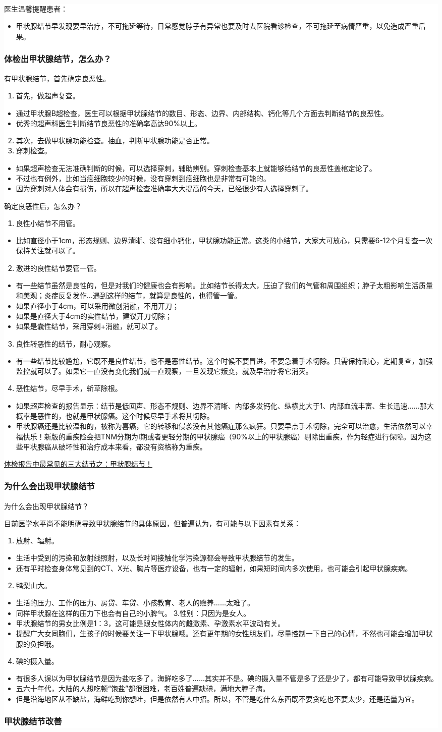 医生温馨提醒患者：
- 甲状腺结节早发现要早治疗，不可拖延等待，日常感觉脖子有异常也要及时去医院看诊检查，不可拖延至病情严重，以免造成严重后果。

### 体检出甲状腺结节，怎么办？

有甲状腺结节，首先确定良恶性。
1. 首先，做超声复查。
  - 通过甲状腺B超检查，医生可以根据甲状腺结节的数目、形态、边界、内部结构、钙化等几个方面去判断结节的良恶性。
  - 优秀的超声科医生判断结节良恶性的准确率高达90%以上。
2. 其次，去做甲状腺功能检查。抽血，判断甲状腺功能是否正常。
3. 穿刺检查。
  - 如果超声检查无法准确判断的时候，可以选择穿刺，辅助辨别。穿刺检查基本上就能够给结节的良恶性盖棺定论了。
  - 不过也有例外，比如当癌细胞较少的时候，没有穿刺到癌细胞也是非常有可能的。
  - 因为穿刺对人体会有损伤，所以在超声检查准确率大大提高的今天，已经很少有人选择穿刺了。

确定良恶性后，怎么办？
1. 良性小结节不用管。
  - 比如直径小于1cm，形态规则、边界清晰、没有细小钙化，甲状腺功能正常。这类的小结节，大家大可放心，只需要6-12个月复查一次保持关注就可以了。
2. 激进的良性结节要管一管。
  - 有一些结节虽然是良性的，但是对我们的健康也会有影响。比如结节长得太大，压迫了我们的气管和周围组织；脖子太粗影响生活质量和美观；炎症反复发作...遇到这样的结节，就算是良性的，也得管一管。
  - 如果直径小于4cm，可以采用微创消融，不用开刀；
  - 如果是直径大于4cm的实性结节，建议开刀切除；
  - 如果是囊性结节，采用穿刺+消融，就可以了。
3. 良性转恶性的结节，耐心观察。
  - 有一些结节比较尴尬，它既不是良性结节，也不是恶性结节。这个时候不要冒进，不要急着手术切除。只需保持耐心，定期复查，加强监控就可以了。如果它一直没有变化我们就一直观察，一旦发现它叛变，就及早治疗将它消灭。
4. 恶性结节，尽早手术，斩草除根。
  - 如果超声检查的报告显示：结节是低回声、形态不规则、边界不清晰、内部多发钙化、纵横比大于1、内部血流丰富、生长迅速......那大概率是恶性的，也就是甲状腺癌。这个时候尽早手术将其切除。
  - 甲状腺癌还是比较温和的，被称为喜癌，它的转移和侵袭没有其他癌症那么疯狂。只要早点手术切除，完全可以治愈，生活依然可以幸福快乐！新版的重疾险会把TNM分期为I期或者更轻分期的甲状腺癌（90%以上的甲状腺癌）剔除出重疾，作为轻症进行保障。因为这些甲状腺癌从破坏性和治疗成本来看，都没有资格称为重疾。

[体检报告中最常见的三大结节之：甲状腺结节！](https://zhuanlan.zhihu.com/p/370520572)

### 为什么会出现甲状腺结节

为什么会出现甲状腺结节？

目前医学水平尚不能明确导致甲状腺结节的具体原因，但普遍认为，有可能与以下因素有关系：
1. 放射、辐射。
  - 生活中受到的污染和放射线照射，以及长时间接触化学污染源都会导致甲状腺结节的发生。
  - 还有平时检查身体常见到的CT、X光、胸片等医疗设备，也有一定的辐射，如果短时间内多次使用，也可能会引起甲状腺疾病。
2. 鸭梨山大。
  - 生活的压力、工作的压力、房贷、车贷、小孩教育、老人的赡养......太难了。
  - 同样甲状腺在这样的压力下也会有自己的小脾气。
3.性别：只因为是女人。
  - 甲状腺结节的男女比例是1：3，这可能是跟女性体内的雌激素、孕激素水平波动有关。
  - 提醒广大女同胞们，生孩子的时候要关注一下甲状腺哦。还有更年期的女性朋友们，尽量控制一下自己的心情，不然也可能会增加甲状腺的负担哦。
4. 碘的摄入量。
  - 有很多人误以为甲状腺结节是因为盐吃多了，海鲜吃多了......其实并不是。碘的摄入量不管是多了还是少了，都有可能导致甲状腺疾病。
  - 五六十年代，大陆的人想吃顿“饱盐”都很困难，老百姓普遍缺碘，满地大脖子病。
  - 但是沿海地区从不缺盐，海鲜吃到你想吐，但是依然有人中招。所以，不管是吃什么东西既不要贪吃也不要太少，还是适量为宜。

### 甲状腺结节改善
